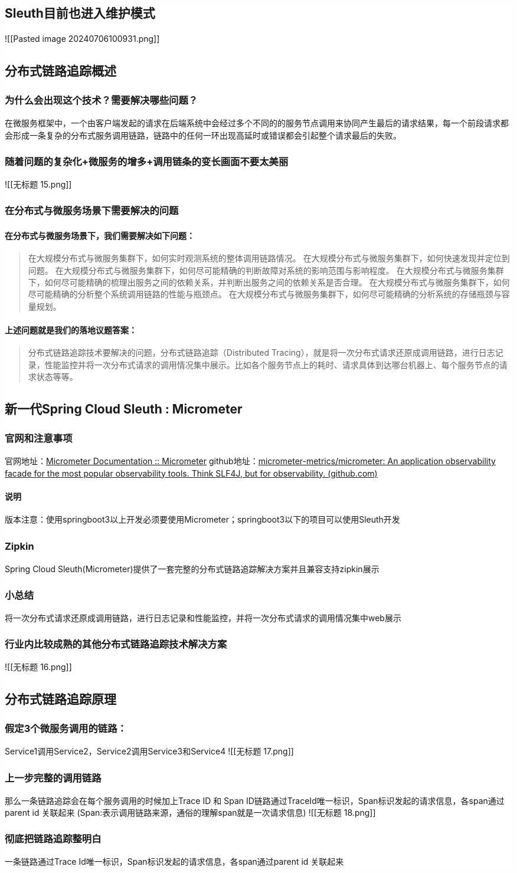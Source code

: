 ## Sleuth目前也进入维护模式
![[Pasted image 20240706100931.png]]
## 分布式链路追踪概述
### 为什么会出现这个技术？需要解决哪些问题？
在微服务框架中，一个由客户端发起的请求在后端系统中会经过多个不同的的服务节点调用来协同产生最后的请求结果，每一个前段请求都会形成一条复杂的分布式服务调用链路，链路中的任何一环出现高延时或错误都会引起整个请求最后的失败。

### 随着问题的复杂化+微服务的增多+调用链条的变长画面不要太美丽
![[无标题 15.png]]

### 在分布式与微服务场景下需要解决的问题
#### 在分布式与微服务场景下，我们需要解决如下问题：
> 在大规模分布式与微服务集群下，如何实时观测系统的整体调用链路情况。
> 在大规模分布式与微服务集群下，如何快速发现并定位到问题。
> 在大规模分布式与微服务集群下，如何尽可能精确的判断故障对系统的影响范围与影响程度。
> 在大规模分布式与微服务集群下，如何尽可能精确的梳理出服务之间的依赖关系，并判断出服务之间的依赖关系是否合理。
> 在大规模分布式与微服务集群下，如何尽可能精确的分析整个系统调用链路的性能与瓶颈点。
> 在大规模分布式与微服务集群下，如何尽可能精确的分析系统的存储瓶颈与容量规划。

#### 上述问题就是我们的落地议题答案：
> 分布式链路追踪技术要解决的问题，分布式链路追踪（Distributed Tracing），就是将一次分布式请求还原成调用链路，进行日志记录，性能监控并将一次分布式请求的调用情况集中展示。比如各个服务节点上的耗时、请求具体到达哪台机器上、每个服务节点的请求状态等等。
## 新一代Spring Cloud Sleuth : Micrometer
### 官网和注意事项
官网地址：[Micrometer Documentation :: Micrometer](https://docs.micrometer.io/micrometer/reference/)
github地址：[micrometer-metrics/micrometer: An application observability facade for the most popular observability tools. Think SLF4J, but for observability. (github.com)](https://github.com/micrometer-metrics/micrometer?tab=readme-ov-file)
#### 说明
版本注意：使用springboot3以上开发必须要使用Micrometer；springboot3以下的项目可以使用Sleuth开发

### Zipkin
Spring Cloud Sleuth(Micrometer)提供了一套完整的分布式链路追踪解决方案并且兼容支持zipkin展示

### 小总结
将一次分布式请求还原成调用链路，进行日志记录和性能监控，并将一次分布式请求的调用情况集中web展示

### 行业内比较成熟的其他分布式链路追踪技术解决方案
![[无标题 16.png]]

## 分布式链路追踪原理
### 假定3个微服务调用的链路：
Service1调用Service2，Service2调用Service3和Service4
![[无标题 17.png]]
### 上一步完整的调用链路
那么一条链路追踪会在每个服务调用的时候加上Trace ID 和 Span ID链路通过TraceId唯一标识，Span标识发起的请求信息，各span通过parent id 关联起来 (Span:表示调用链路来源，通俗的理解span就是一次请求信息)
![[无标题 18.png]]
### 彻底把链路追踪整明白
一条链路通过Trace Id唯一标识，Span标识发起的请求信息，各span通过parent id 关联起来